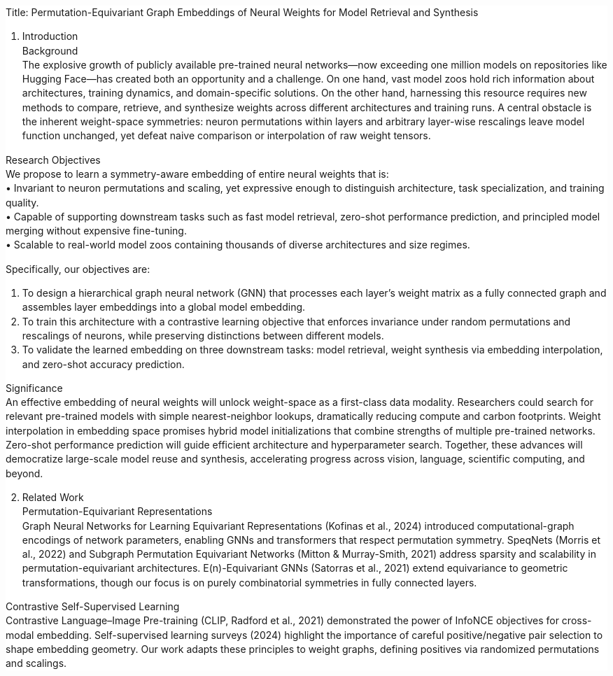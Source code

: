 Title:
Permutation-Equivariant Graph Embeddings of Neural Weights for Model Retrieval and Synthesis

1. Introduction  
Background  
The explosive growth of publicly available pre-trained neural networks—now exceeding one million models on repositories like Hugging Face—has created both an opportunity and a challenge. On one hand, vast model zoos hold rich information about architectures, training dynamics, and domain-specific solutions. On the other hand, harnessing this resource requires new methods to compare, retrieve, and synthesize weights across different architectures and training runs. A central obstacle is the inherent weight-space symmetries: neuron permutations within layers and arbitrary layer-wise rescalings leave model function unchanged, yet defeat naive comparison or interpolation of raw weight tensors.

Research Objectives  
We propose to learn a symmetry-aware embedding of entire neural weights that is:  
• Invariant to neuron permutations and scaling, yet expressive enough to distinguish architecture, task specialization, and training quality.  
• Capable of supporting downstream tasks such as fast model retrieval, zero-shot performance prediction, and principled model merging without expensive fine-tuning.  
• Scalable to real-world model zoos containing thousands of diverse architectures and size regimes.

Specifically, our objectives are:  
1. To design a hierarchical graph neural network (GNN) that processes each layer’s weight matrix as a fully connected graph and assembles layer embeddings into a global model embedding.  
2. To train this architecture with a contrastive learning objective that enforces invariance under random permutations and rescalings of neurons, while preserving distinctions between different models.  
3. To validate the learned embedding on three downstream tasks: model retrieval, weight synthesis via embedding interpolation, and zero-shot accuracy prediction.  

Significance  
An effective embedding of neural weights will unlock weight-space as a first-class data modality. Researchers could search for relevant pre-trained models with simple nearest-neighbor lookups, dramatically reducing compute and carbon footprints. Weight interpolation in embedding space promises hybrid model initializations that combine strengths of multiple pre-trained networks. Zero-shot performance prediction will guide efficient architecture and hyperparameter search. Together, these advances will democratize large-scale model reuse and synthesis, accelerating progress across vision, language, scientific computing, and beyond.

2. Related Work  
Permutation-Equivariant Representations  
Graph Neural Networks for Learning Equivariant Representations (Kofinas et al., 2024) introduced computational-graph encodings of network parameters, enabling GNNs and transformers that respect permutation symmetry. SpeqNets (Morris et al., 2022) and Subgraph Permutation Equivariant Networks (Mitton & Murray-Smith, 2021) address sparsity and scalability in permutation-equivariant architectures. E(n)-Equivariant GNNs (Satorras et al., 2021) extend equivariance to geometric transformations, though our focus is on purely combinatorial symmetries in fully connected layers.

Contrastive Self-Supervised Learning  
Contrastive Language–Image Pre-training (CLIP, Radford et al., 2021) demonstrated the power of InfoNCE objectives for cross-modal embedding. Self-supervised learning surveys (2024) highlight the importance of careful positive/negative pair selection to shape embedding geometry. Our work adapts these principles to weight graphs, defining positives via randomized permutations and scalings.
